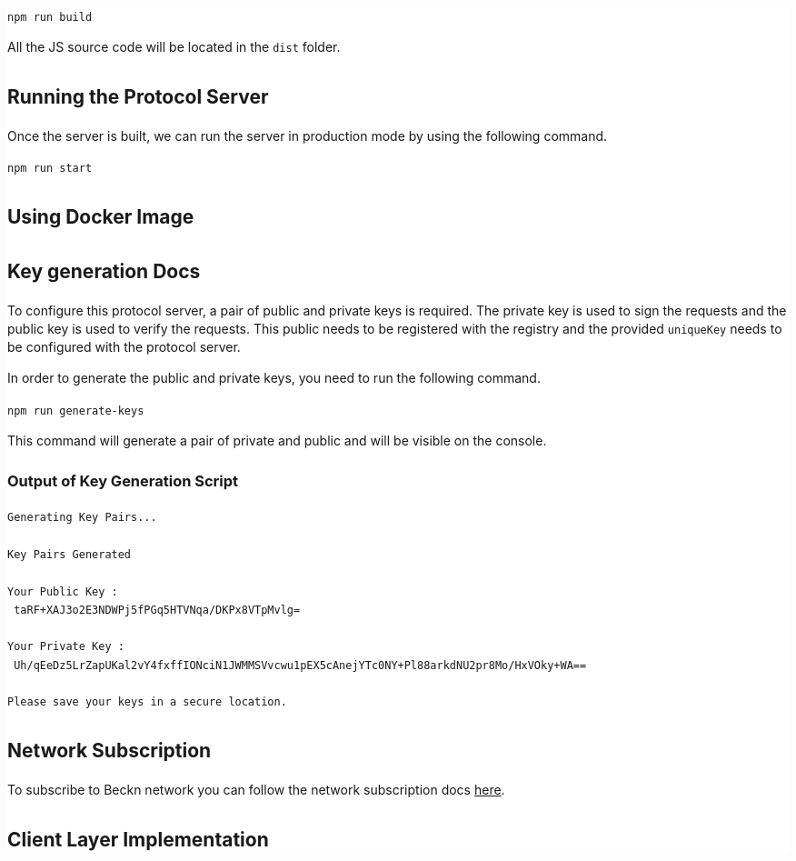 ```sh
npm run build
```

All the JS source code will be located in the `dist` folder.

## Running the Protocol Server

Once the server is built, we can run the server in production mode by using the following command.

```sh
npm run start
```

## Using Docker Image



## Key generation Docs

To configure this protocol server, a pair of public and private keys is required. The private key is used to sign the requests and the public key is used to verify the requests. This public needs to be registered with the registry and the provided `uniqueKey` needs to be configured with the protocol server.

In order to generate the public and private keys, you need to run the following command.

```powershell
npm run generate-keys
```

This command will generate a pair of private and public and will be visible on the console.

### Output of Key Generation Script

```node
Generating Key Pairs...

Key Pairs Generated

Your Public Key : 
 taRF+XAJ3o2E3NDWPj5fPGq5HTVNqa/DKPx8VTpMvlg=

Your Private Key :
 Uh/qEeDz5LrZapUKal2vY4fxffIONciN1JWMMSVvcwu1pEX5cAnejYTc0NY+Pl88arkdNU2pr8Mo/HxVOky+WA==

Please save your keys in a secure location.
```

## Network Subscription

To subscribe to Beckn network you can follow the network subscription docs [here](https://beckn-registry.readthedocs.io/en/latest/).

## Client Layer Implementation
